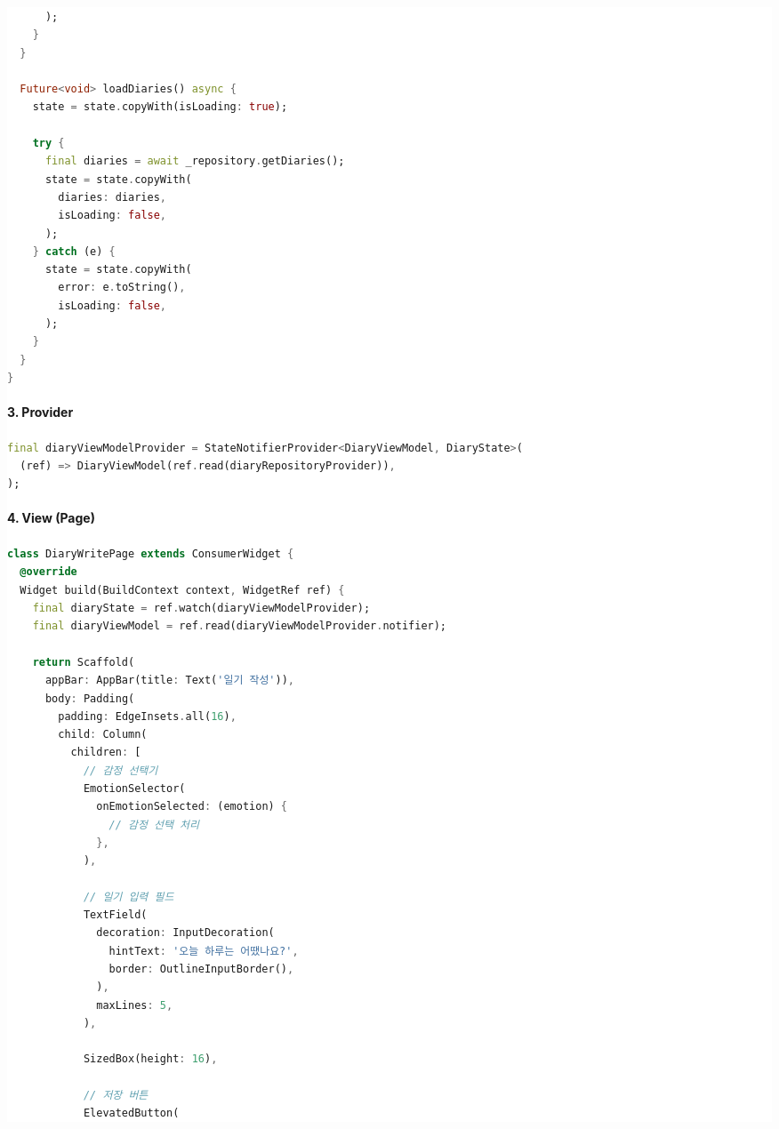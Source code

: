 ```dart
      );
    }
  }
  
  Future<void> loadDiaries() async {
    state = state.copyWith(isLoading: true);
    
    try {
      final diaries = await _repository.getDiaries();
      state = state.copyWith(
        diaries: diaries,
        isLoading: false,
      );
    } catch (e) {
      state = state.copyWith(
        error: e.toString(),
        isLoading: false,
      );
    }
  }
}
```

#### **3. Provider**
```dart
final diaryViewModelProvider = StateNotifierProvider<DiaryViewModel, DiaryState>(
  (ref) => DiaryViewModel(ref.read(diaryRepositoryProvider)),
);
```

#### **4. View (Page)**
```dart
class DiaryWritePage extends ConsumerWidget {
  @override
  Widget build(BuildContext context, WidgetRef ref) {
    final diaryState = ref.watch(diaryViewModelProvider);
    final diaryViewModel = ref.read(diaryViewModelProvider.notifier);
    
    return Scaffold(
      appBar: AppBar(title: Text('일기 작성')),
      body: Padding(
        padding: EdgeInsets.all(16),
        child: Column(
          children: [
            // 감정 선택기
            EmotionSelector(
              onEmotionSelected: (emotion) {
                // 감정 선택 처리
              },
            ),
            
            // 일기 입력 필드
            TextField(
              decoration: InputDecoration(
                hintText: '오늘 하루는 어땠나요?',
                border: OutlineInputBorder(),
              ),
              maxLines: 5,
            ),
            
            SizedBox(height: 16),
            
            // 저장 버튼
            ElevatedButton(
```